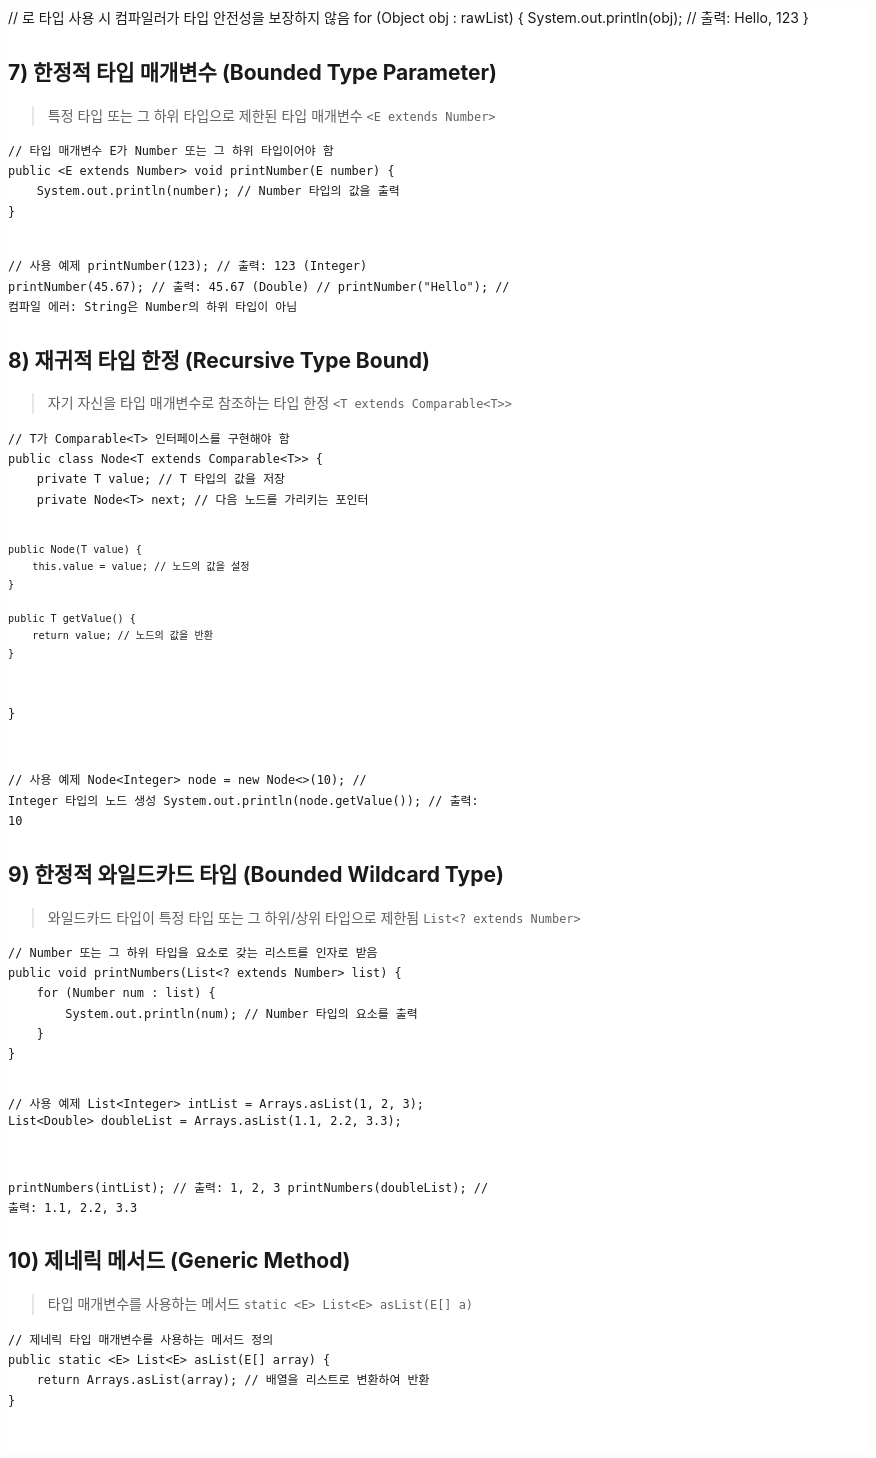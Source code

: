 // 로 타입 사용 시 컴파일러가 타입 안전성을 보장하지 않음
for (Object obj : rawList) {
    System.out.println(obj); // 출력: Hello, 123
}</code></pre>
<h2 id="7-한정적-타입-매개변수-bounded-type-parameter">7) 한정적 타입 매개변수 (Bounded Type Parameter)</h2>
<blockquote>
<p>특정 타입 또는 그 하위 타입으로 제한된 타입 매개변수  <code>&lt;E extends Number&gt;</code></p>
</blockquote>
<pre><code class="language-java">// 타입 매개변수 E가 Number 또는 그 하위 타입이어야 함
public &lt;E extends Number&gt; void printNumber(E number) {
    System.out.println(number); // Number 타입의 값을 출력
}

// 사용 예제
printNumber(123);     // 출력: 123 (Integer)
printNumber(45.67);   // 출력: 45.67 (Double)
// printNumber(&quot;Hello&quot;); // 컴파일 에러: String은 Number의 하위 타입이 아님</code></pre>
<h2 id="8-재귀적-타입-한정-recursive-type-bound">8) 재귀적 타입 한정 (Recursive Type Bound)</h2>
<blockquote>
<p>자기 자신을 타입 매개변수로 참조하는 타입 한정  <code>&lt;T extends Comparable&lt;T&gt;&gt;</code></p>
</blockquote>
<pre><code class="language-java">// T가 Comparable&lt;T&gt; 인터페이스를 구현해야 함
public class Node&lt;T extends Comparable&lt;T&gt;&gt; {
    private T value; // T 타입의 값을 저장
    private Node&lt;T&gt; next; // 다음 노드를 가리키는 포인터

    public Node(T value) {
        this.value = value; // 노드의 값을 설정
    }

    public T getValue() {
        return value; // 노드의 값을 반환
    }
}

// 사용 예제
Node&lt;Integer&gt; node = new Node&lt;&gt;(10); // Integer 타입의 노드 생성
System.out.println(node.getValue()); // 출력: 10</code></pre>
<h2 id="9-한정적-와일드카드-타입-bounded-wildcard-type">9) 한정적 와일드카드 타입 (Bounded Wildcard Type)</h2>
<blockquote>
<p>와일드카드 타입이 특정 타입 또는 그 하위/상위 타입으로 제한됨 <code>List&lt;? extends Number&gt;</code></p>
</blockquote>
<pre><code class="language-java">// Number 또는 그 하위 타입을 요소로 갖는 리스트를 인자로 받음
public void printNumbers(List&lt;? extends Number&gt; list) {
    for (Number num : list) {
        System.out.println(num); // Number 타입의 요소를 출력
    }
}

// 사용 예제
List&lt;Integer&gt; intList = Arrays.asList(1, 2, 3);
List&lt;Double&gt; doubleList = Arrays.asList(1.1, 2.2, 3.3);

printNumbers(intList);    // 출력: 1, 2, 3
printNumbers(doubleList); // 출력: 1.1, 2.2, 3.3</code></pre>
<h2 id="10-제네릭-메서드-generic-method">10) 제네릭 메서드 (Generic Method)</h2>
<blockquote>
<p>타입 매개변수를 사용하는 메서드 <code>static &lt;E&gt; List&lt;E&gt; asList(E[] a)</code></p>
</blockquote>
<pre><code class="language-java">// 제네릭 타입 매개변수를 사용하는 메서드 정의
public static &lt;E&gt; List&lt;E&gt; asList(E[] array) {
    return Arrays.asList(array); // 배열을 리스트로 변환하여 반환
}

